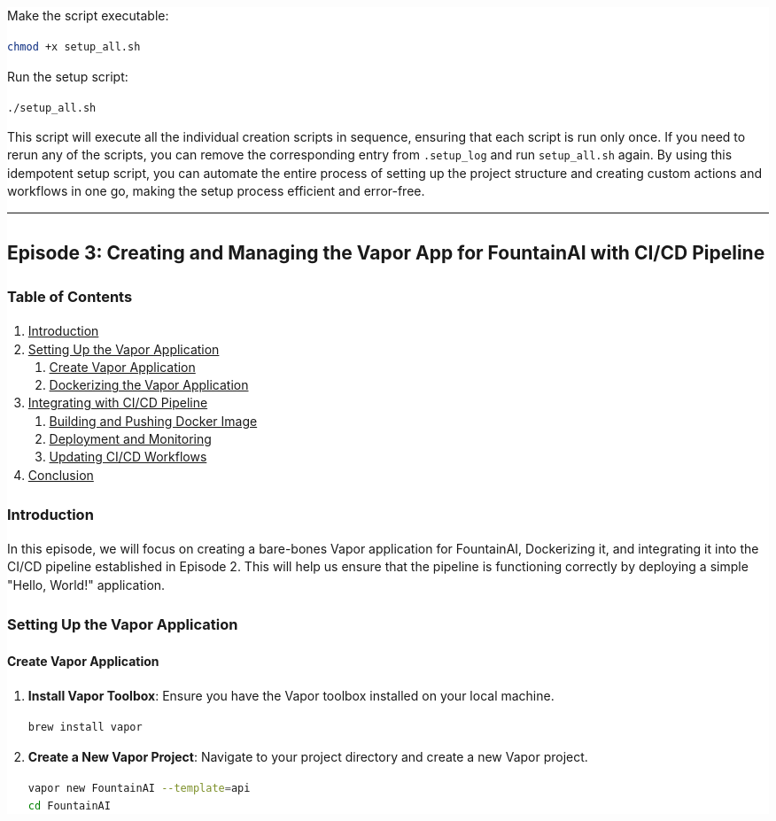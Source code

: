 Make the script executable:

```bash
chmod +x setup_all.sh
```

Run the setup script:

```bash
./setup_all.sh
```

This script will execute all the individual creation scripts in sequence, ensuring that each script is run only once. If you need to rerun any of the scripts, you can remove the corresponding entry from `.setup_log` and run `setup_all.sh` again. By using this idempotent setup script, you can automate the entire process of setting up the project structure and creating custom actions and workflows in one go, making the setup process efficient and error-free.

---

## Episode 3: Creating and Managing the Vapor App for FountainAI with CI/CD Pipeline

### Table of Contents
1. [Introduction](#introduction-3)
2. [Setting Up the Vapor Application](#setting-up-the-vapor-application)
    1. [Create Vapor Application](#create-vapor-application)
    2. [Dockerizing the Vapor Application](#dockerizing-the-vapor-application)
3. [Integrating with CI/CD Pipeline](#integrating-with-cicd-pipeline)
    1. [Building and Pushing Docker Image](#building-and-pushing-docker-image)
    2. [Deployment and Monitoring](#deployment-and-monitoring)
    3. [Updating CI/CD Workflows](#updating-cicd-workflows)
4. [Conclusion](#conclusion-3)

### Introduction

In this episode, we will focus on creating a bare-bones Vapor application for FountainAI, Dockerizing it, and integrating it into the CI/CD pipeline established in Episode 2. This will help us ensure that the pipeline is functioning correctly by deploying a simple "Hello, World!" application.

### Setting Up the Vapor Application

#### Create Vapor Application

1. **Install Vapor Toolbox**:
   Ensure you have the Vapor toolbox installed on your local machine.
   ```sh
   brew install vapor
   ```

2. **Create a New Vapor Project**:
   Navigate to your project directory and create a new Vapor project.
   ```sh
   vapor new FountainAI --template=api
   cd FountainAI
   ```
